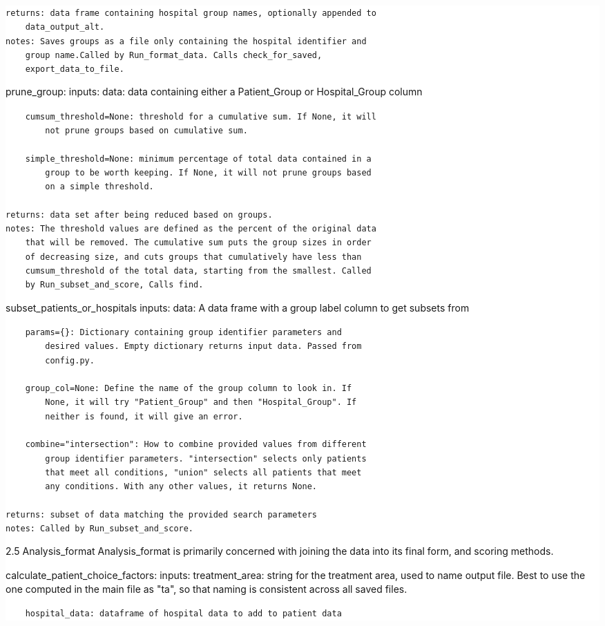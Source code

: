 
    returns: data frame containing hospital group names, optionally appended to
        data_output_alt.
    notes: Saves groups as a file only containing the hospital identifier and 
        group name.Called by Run_format_data. Calls check_for_saved, 
        export_data_to_file. 

prune_group:
    inputs:
        data: data containing either a Patient_Group or Hospital_Group column

        cumsum_threshold=None: threshold for a cumulative sum. If None, it will 
            not prune groups based on cumulative sum.

        simple_threshold=None: minimum percentage of total data contained in a 
            group to be worth keeping. If None, it will not prune groups based 
            on a simple threshold.

    returns: data set after being reduced based on groups.
    notes: The threshold values are defined as the percent of the original data
        that will be removed. The cumulative sum puts the group sizes in order 
        of decreasing size, and cuts groups that cumulatively have less than 
        cumsum_threshold of the total data, starting from the smallest. Called 
        by Run_subset_and_score, Calls find.

subset_patients_or_hospitals
    inputs:
        data: A data frame with a group label column to get subsets from

        params={}: Dictionary containing group identifier parameters and 
            desired values. Empty dictionary returns input data. Passed from 
            config.py.

        group_col=None: Define the name of the group column to look in. If 
            None, it will try "Patient_Group" and then "Hospital_Group". If 
            neither is found, it will give an error.

        combine="intersection": How to combine provided values from different 
            group identifier parameters. "intersection" selects only patients 
            that meet all conditions, "union" selects all patients that meet 
            any conditions. With any other values, it returns None.

    returns: subset of data matching the provided search parameters
    notes: Called by Run_subset_and_score.

2.5 Analysis_format
    Analysis_format is primarily concerned with joining the data into its final
        form, and scoring methods.


calculate_patient_choice_factors:
    inputs:
        treatment_area: string for the treatment area, used to name output
             file. Best to use the one computed in the main file as "ta", so 
             that naming is consistent across all saved files.

        hospital_data: dataframe of hospital data to add to patient data
